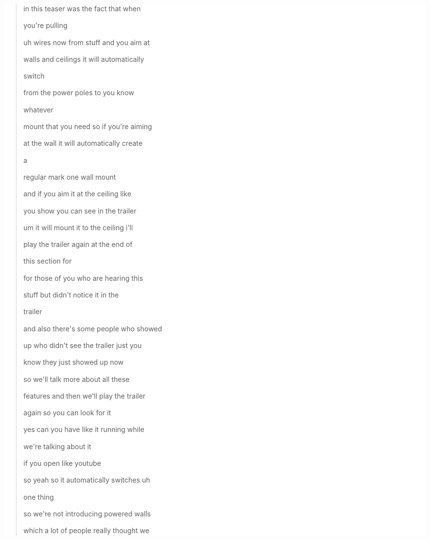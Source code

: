 > in this teaser was the fact that when
> 
> you're pulling
> 
> uh wires now from stuff and you aim at
> 
> walls and ceilings it will automatically
> 
> switch
> 
> from the power poles to you know
> 
> whatever
> 
> mount that you need so if you're aiming
> 
> at the wall it will automatically create
> 
> a
> 
> regular mark one wall mount
> 
> and if you aim it at the ceiling like
> 
> you show you can see in the trailer
> 
> um it will mount it to the ceiling i'll
> 
> play the trailer again at the end of
> 
> this section for
> 
> for those of you who are hearing this
> 
> stuff but didn't notice it in the
> 
> trailer
> 
> and also there's some people who showed
> 
> up who didn't see the trailer just you
> 
> know they just showed up now
> 
> so we'll talk more about all these
> 
> features and then we'll play the trailer
> 
> again so you can look for it
> 
> yes can you have like it running while
> 
> we're talking about it
> 
> if you open like youtube
> 
> so yeah so it automatically switches uh
> 
> one thing
> 
> so we're not introducing powered walls
> 
> which a lot of people really thought we
> 